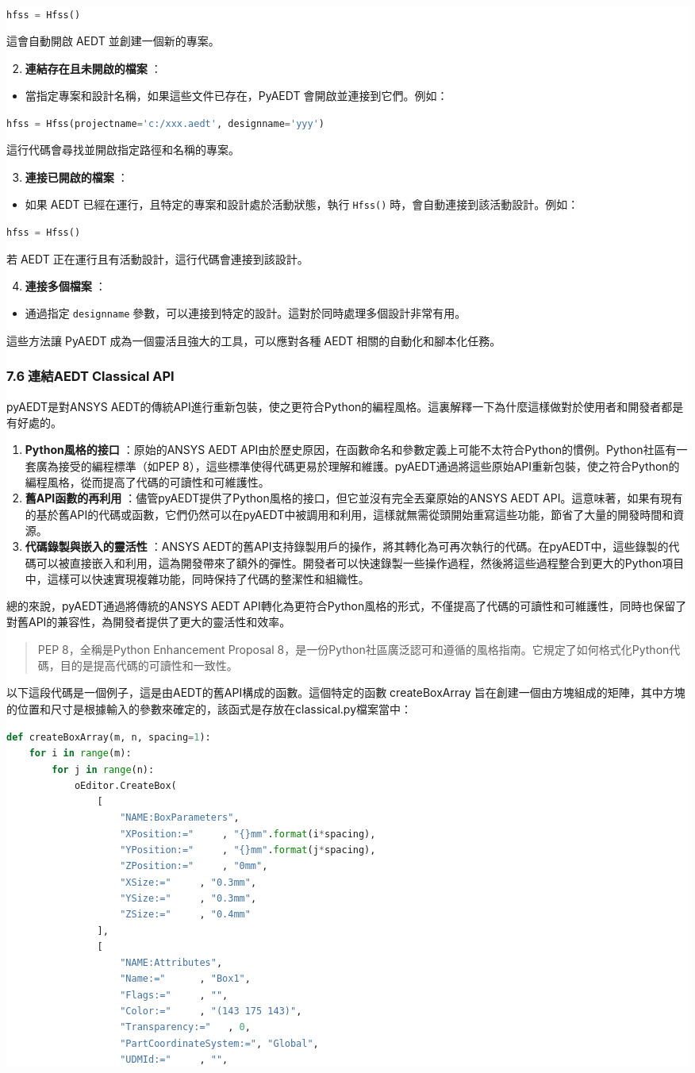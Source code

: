 ```python
hfss = Hfss()
```

這會自動開啟 AEDT 並創建一個新的專案。 

2. **連結存在且未開啟的檔案** ： 
- 當指定專案和設計名稱，如果這些文件已存在，PyAEDT 會開啟並連接到它們。例如：

```python
hfss = Hfss(projectname='c:/xxx.aedt', designname='yyy')
```

這行代碼會尋找並開啟指定路徑和名稱的專案。 

3. **連接已開啟的檔案** ： 
- 如果 AEDT 已經在運行，且特定的專案和設計處於活動狀態，執行 `Hfss()` 時，會自動連接到該活動設計。例如：

```python
hfss = Hfss()
```

若 AEDT 正在運行且有活動設計，這行代碼會連接到該設計。 

4. **連接多個檔案** ： 
- 通過指定 `designname` 參數，可以連接到特定的設計。這對於同時處理多個設計非常有用。

這些方法讓 PyAEDT 成為一個靈活且強大的工具，可以應對各種 AEDT 相關的自動化和腳本化任務。



<div style="page-break-after: always;"></div>

### 7.6 連結AEDT Classical API
pyAEDT是對ANSYS AEDT的傳統API進行重新包裝，使之更符合Python的編程風格。這裏解釋一下為什麼這樣做對於使用者和開發者都是有好處的。 

1. **Python風格的接口** ：原始的ANSYS AEDT API由於歷史原因，在函數命名和參數定義上可能不太符合Python的慣例。Python社區有一套廣為接受的編程標準（如PEP 8），這些標準使得代碼更易於理解和維護。pyAEDT通過將這些原始API重新包裝，使之符合Python的編程風格，從而提高了代碼的可讀性和可維護性。 
2. **舊API函數的再利用** ：儘管pyAEDT提供了Python風格的接口，但它並沒有完全丟棄原始的ANSYS AEDT API。這意味著，如果有現有的基於舊API的代碼或函數，它們仍然可以在pyAEDT中被調用和利用，這樣就無需從頭開始重寫這些功能，節省了大量的開發時間和資源。 
3. **代碼錄製與嵌入的靈活性** ：ANSYS AEDT的舊API支持錄製用戶的操作，將其轉化為可再次執行的代碼。在pyAEDT中，這些錄製的代碼可以被直接嵌入和利用，這為開發帶來了額外的彈性。開發者可以快速錄製一些操作過程，然後將這些過程整合到更大的Python項目中，這樣可以快速實現複雜功能，同時保持了代碼的整潔性和組織性。

總的來說，pyAEDT通過將傳統的ANSYS AEDT API轉化為更符合Python風格的形式，不僅提高了代碼的可讀性和可維護性，同時也保留了對舊API的兼容性，為開發者提供了更大的靈活性和效率。

> PEP 8，全稱是Python Enhancement Proposal 8，是一份Python社區廣泛認可和遵循的風格指南。它規定了如何格式化Python代碼，目的是提高代碼的可讀性和一致性。

以下這段代碼是一個例子，這是由AEDT的舊API構成的函數。這個特定的函數 createBoxArray 旨在創建一個由方塊組成的矩陣，其中方塊的位置和尺寸是根據輸入的參數來確定的，該函式是存放在classical.py檔案當中：

```python
def createBoxArray(m, n, spacing=1):
    for i in range(m):
        for j in range(n):
            oEditor.CreateBox(
                [
                    "NAME:BoxParameters",
                    "XPosition:="     , "{}mm".format(i*spacing),
                    "YPosition:="     , "{}mm".format(j*spacing),
                    "ZPosition:="     , "0mm",
                    "XSize:="     , "0.3mm",
                    "YSize:="     , "0.3mm",
                    "ZSize:="     , "0.4mm"
                ], 
                [
                    "NAME:Attributes",
                    "Name:="      , "Box1",
                    "Flags:="     , "",
                    "Color:="     , "(143 175 143)",
                    "Transparency:="   , 0,
                    "PartCoordinateSystem:=", "Global",
                    "UDMId:="     , "",
```